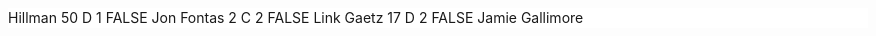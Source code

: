 </td>
<td style="text-align:left;">
Hillman
</td>
<td style="text-align:right;">
50
</td>
<td style="text-align:left;">
D
</td>
<td style="text-align:right;">
1
</td>
</tr>
<tr>
<td style="text-align:left;">
FALSE
</td>
<td style="text-align:left;">
Jon
</td>
<td style="text-align:left;">
Fontas
</td>
<td style="text-align:right;">
2
</td>
<td style="text-align:left;">
C
</td>
<td style="text-align:right;">
2
</td>
</tr>
<tr>
<td style="text-align:left;">
FALSE
</td>
<td style="text-align:left;">
Link
</td>
<td style="text-align:left;">
Gaetz
</td>
<td style="text-align:right;">
17
</td>
<td style="text-align:left;">
D
</td>
<td style="text-align:right;">
2
</td>
</tr>
<tr>
<td style="text-align:left;">
FALSE
</td>
<td style="text-align:left;">
Jamie
</td>
<td style="text-align:left;">
Gallimore
</td>